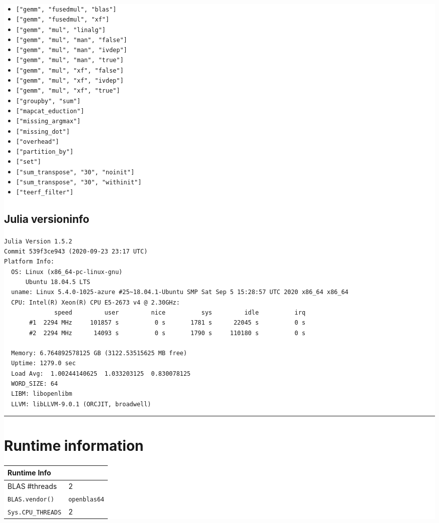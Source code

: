 - `["gemm", "fusedmul", "blas"]`
- `["gemm", "fusedmul", "xf"]`
- `["gemm", "mul", "linalg"]`
- `["gemm", "mul", "man", "false"]`
- `["gemm", "mul", "man", "ivdep"]`
- `["gemm", "mul", "man", "true"]`
- `["gemm", "mul", "xf", "false"]`
- `["gemm", "mul", "xf", "ivdep"]`
- `["gemm", "mul", "xf", "true"]`
- `["groupby", "sum"]`
- `["mapcat_eduction"]`
- `["missing_argmax"]`
- `["missing_dot"]`
- `["overhead"]`
- `["partition_by"]`
- `["set"]`
- `["sum_transpose", "30", "noinit"]`
- `["sum_transpose", "30", "withinit"]`
- `["teerf_filter"]`

## Julia versioninfo
```
Julia Version 1.5.2
Commit 539f3ce943 (2020-09-23 23:17 UTC)
Platform Info:
  OS: Linux (x86_64-pc-linux-gnu)
      Ubuntu 18.04.5 LTS
  uname: Linux 5.4.0-1025-azure #25~18.04.1-Ubuntu SMP Sat Sep 5 15:28:57 UTC 2020 x86_64 x86_64
  CPU: Intel(R) Xeon(R) CPU E5-2673 v4 @ 2.30GHz: 
              speed         user         nice          sys         idle          irq
       #1  2294 MHz     101857 s          0 s       1781 s      22045 s          0 s
       #2  2294 MHz      14093 s          0 s       1790 s     110180 s          0 s
       
  Memory: 6.764892578125 GB (3122.53515625 MB free)
  Uptime: 1279.0 sec
  Load Avg:  1.00244140625  1.033203125  0.830078125
  WORD_SIZE: 64
  LIBM: libopenlibm
  LLVM: libLLVM-9.0.1 (ORCJIT, broadwell)
```

---
# Runtime information
| Runtime Info | |
|:--|:--|
| BLAS #threads | 2 |
| `BLAS.vendor()` | `openblas64` |
| `Sys.CPU_THREADS` | 2 |
